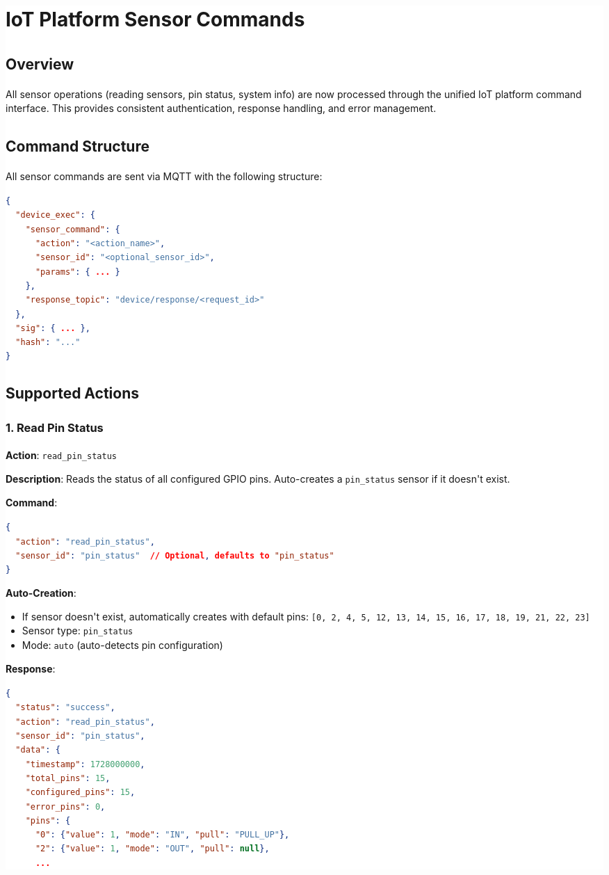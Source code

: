 # IoT Platform Sensor Commands

## Overview
All sensor operations (reading sensors, pin status, system info) are now processed through the unified IoT platform command interface. This provides consistent authentication, response handling, and error management.

## Command Structure

All sensor commands are sent via MQTT with the following structure:

```json
{
  "device_exec": {
    "sensor_command": {
      "action": "<action_name>",
      "sensor_id": "<optional_sensor_id>",
      "params": { ... }
    },
    "response_topic": "device/response/<request_id>"
  },
  "sig": { ... },
  "hash": "..."
}
```

## Supported Actions

### 1. Read Pin Status

**Action**: `read_pin_status`

**Description**: Reads the status of all configured GPIO pins. Auto-creates a `pin_status` sensor if it doesn't exist.

**Command**:
```json
{
  "action": "read_pin_status",
  "sensor_id": "pin_status"  // Optional, defaults to "pin_status"
}
```

**Auto-Creation**: 
- If sensor doesn't exist, automatically creates with default pins: `[0, 2, 4, 5, 12, 13, 14, 15, 16, 17, 18, 19, 21, 22, 23]`
- Sensor type: `pin_status`
- Mode: `auto` (auto-detects pin configuration)

**Response**:
```json
{
  "status": "success",
  "action": "read_pin_status",
  "sensor_id": "pin_status",
  "data": {
    "timestamp": 1728000000,
    "total_pins": 15,
    "configured_pins": 15,
    "error_pins": 0,
    "pins": {
      "0": {"value": 1, "mode": "IN", "pull": "PULL_UP"},
      "2": {"value": 1, "mode": "OUT", "pull": null},
      ...
```